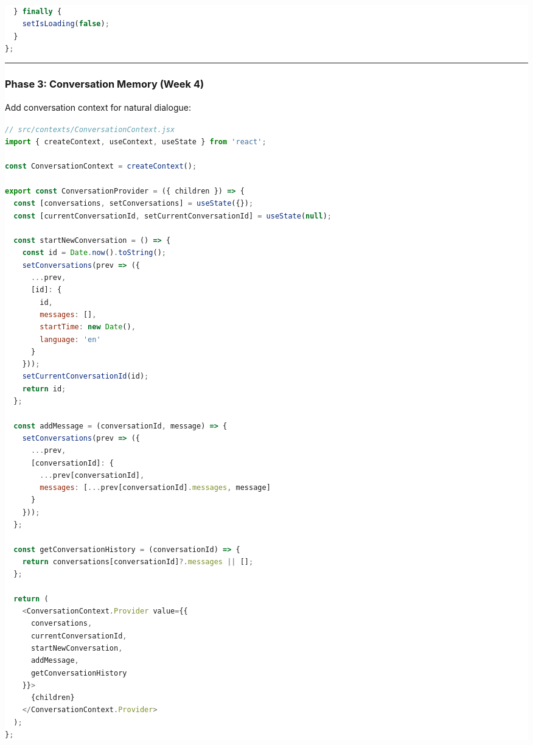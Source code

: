 ```javascript
  } finally {
    setIsLoading(false);
  }
};
```

---

### **Phase 3: Conversation Memory** (Week 4)

Add conversation context for natural dialogue:

```javascript
// src/contexts/ConversationContext.jsx
import { createContext, useContext, useState } from 'react';

const ConversationContext = createContext();

export const ConversationProvider = ({ children }) => {
  const [conversations, setConversations] = useState({});
  const [currentConversationId, setCurrentConversationId] = useState(null);

  const startNewConversation = () => {
    const id = Date.now().toString();
    setConversations(prev => ({
      ...prev,
      [id]: {
        id,
        messages: [],
        startTime: new Date(),
        language: 'en'
      }
    }));
    setCurrentConversationId(id);
    return id;
  };

  const addMessage = (conversationId, message) => {
    setConversations(prev => ({
      ...prev,
      [conversationId]: {
        ...prev[conversationId],
        messages: [...prev[conversationId].messages, message]
      }
    }));
  };

  const getConversationHistory = (conversationId) => {
    return conversations[conversationId]?.messages || [];
  };

  return (
    <ConversationContext.Provider value={{
      conversations,
      currentConversationId,
      startNewConversation,
      addMessage,
      getConversationHistory
    }}>
      {children}
    </ConversationContext.Provider>
  );
};

```